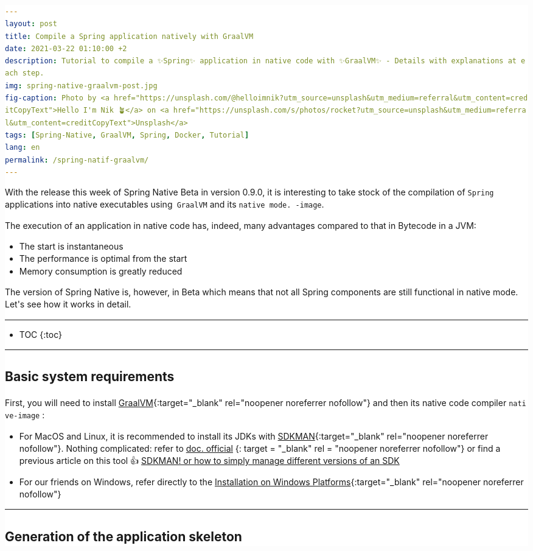 ```yaml
---
layout: post
title: Compile a Spring application natively with GraalVM
date: 2021-03-22 01:10:00 +2
description: Tutorial to compile a ✨Spring✨ application in native code with ✨GraalVM✨ - Details with explanations at each step.
img: spring-native-graalvm-post.jpg
fig-caption: Photo by <a href="https://unsplash.com/@helloimnik?utm_source=unsplash&utm_medium=referral&utm_content=creditCopyText">Hello I'm Nik 🪴</a> on <a href="https://unsplash.com/s/photos/rocket?utm_source=unsplash&utm_medium=referral&utm_content=creditCopyText">Unsplash</a>
tags: [Spring-Native, GraalVM, Spring, Docker, Tutorial]
lang: en
permalink: /spring-natif-graalvm/
---
```


With the release this week of Spring Native Beta in version 0.9.0, it is interesting to take stock of the compilation of `Spring` applications into native executables using` GraalVM` and its `native mode. -image`.

The execution of an application in native code has, indeed, many advantages compared to that in Bytecode in a JVM:
- The start is instantaneous
- The performance is optimal from the start
- Memory consumption is greatly reduced

The version of Spring Native is, however, in Beta which means that not all Spring components are still functional in native mode. Let's see how it works in detail.

<hr class="hr-text" data-content="Plan">

* TOC
{:toc}

<hr class="hr-text" data-content="Installation">

## Basic system requirements

First, you will need to install [GraalVM](https://www.graalvm.org/){:target="_blank" rel="noopener noreferrer nofollow"} and then its native code compiler `native-image` :

- For MacOS and Linux, it is recommended to install its JDKs with [SDKMAN](https://sdkman.io/){:target="_blank" rel="noopener noreferrer nofollow"}. Nothing complicated: refer to [doc. official](https://sdkman.io/install) {: target = "_blank" rel = "noopener noreferrer nofollow"} or find a previous article on this tool 👍 [SDKMAN! or how to simply manage different versions of an SDK](/sdkman-or-how-to-simply-manage-different-versions-of-SDK/)

- For our friends on Windows, refer directly to the [Installation on Windows Platforms](https://www.graalvm.org/docs/getting-started/windows/){:target="_blank" rel="noopener noreferrer nofollow"}

<hr class="hr-text" data-content="Skeleton">

## Generation of the application skeleton
